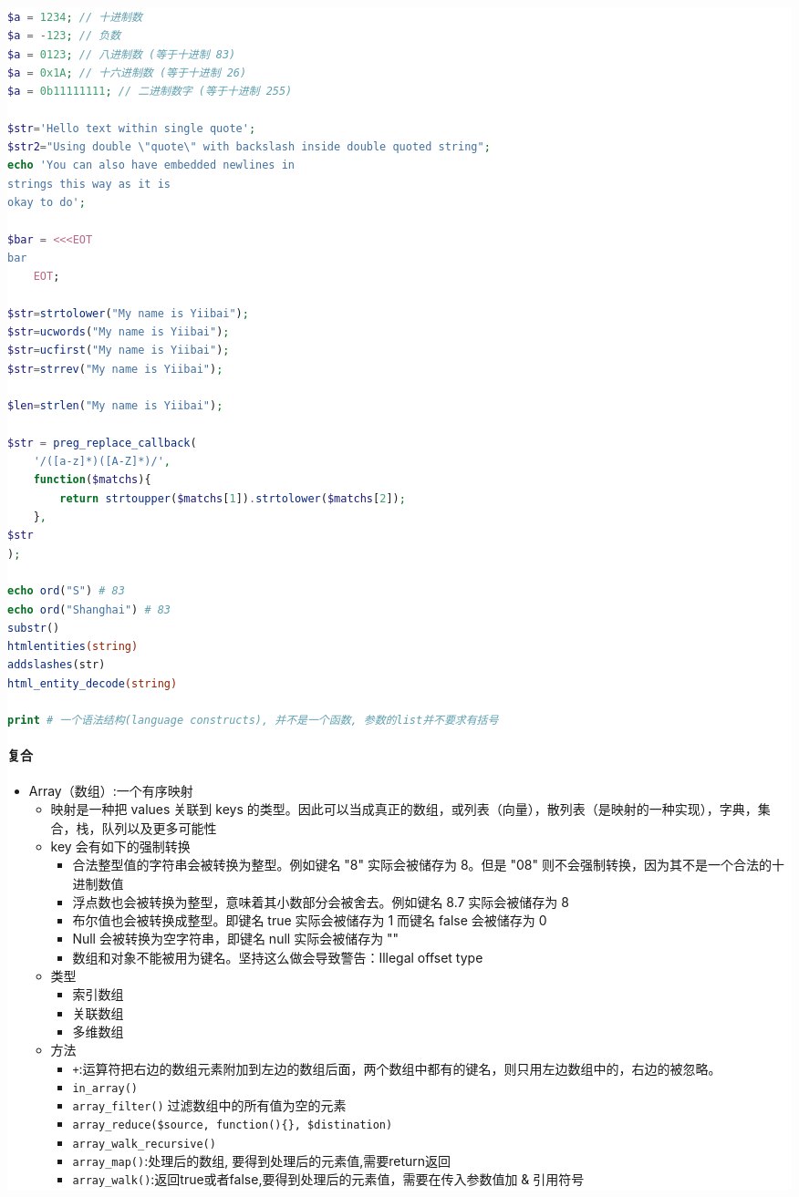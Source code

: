 ```php
$a = 1234; // 十进制数
$a = -123; // 负数
$a = 0123; // 八进制数 (等于十进制 83)
$a = 0x1A; // 十六进制数 (等于十进制 26)
$a = 0b11111111; // 二进制数字 (等于十进制 255)

$str='Hello text within single quote';
$str2="Using double \"quote\" with backslash inside double quoted string";
echo 'You can also have embedded newlines in
strings this way as it is
okay to do';

$bar = <<<EOT
bar
    EOT;

$str=strtolower("My name is Yiibai");
$str=ucwords("My name is Yiibai");
$str=ucfirst("My name is Yiibai");
$str=strrev("My name is Yiibai");

$len=strlen("My name is Yiibai");

$str = preg_replace_callback(
    '/([a-z]*)([A-Z]*)/',
    function($matchs){
        return strtoupper($matchs[1]).strtolower($matchs[2]);
    },
$str
);

echo ord("S") # 83
echo ord("Shanghai") # 83
substr()
htmlentities(string)
addslashes(str)
html_entity_decode(string)

print # 一个语法结构(language constructs), 并不是一个函数, 参数的list并不要求有括号
```

#### 复合

* Array（数组）:一个有序映射
    - 映射是一种把 values 关联到 keys 的类型。因此可以当成真正的数组，或列表（向量），散列表（是映射的一种实现），字典，集合，栈，队列以及更多可能性
    + key 会有如下的强制转换
        + 合法整型值的字符串会被转换为整型。例如键名 "8" 实际会被储存为 8。但是 "08" 则不会强制转换，因为其不是一个合法的十进制数值
        + 浮点数也会被转换为整型，意味着其小数部分会被舍去。例如键名 8.7 实际会被储存为 8
        + 布尔值也会被转换成整型。即键名 true 实际会被储存为 1 而键名 false 会被储存为 0
        + Null 会被转换为空字符串，即键名 null 实际会被储存为 ""
        + 数组和对象不能被用为键名。坚持这么做会导致警告：Illegal offset type
    - 类型
        * 索引数组
        * 关联数组
        * 多维数组
    + 方法
        * `+`:运算符把右边的数组元素附加到左边的数组后面，两个数组中都有的键名，则只用左边数组中的，右边的被忽略。
        * `in_array()`
        * `array_filter()` 过滤数组中的所有值为空的元素
        * `array_reduce($source, function(){}, $distination)`
        * `array_walk_recursive()`
        * `array_map()`:处理后的数组, 要得到处理后的元素值,需要return返回
        * `array_walk()`:返回true或者false,要得到处理后的元素值，需要在传入参数值加 & 引用符号